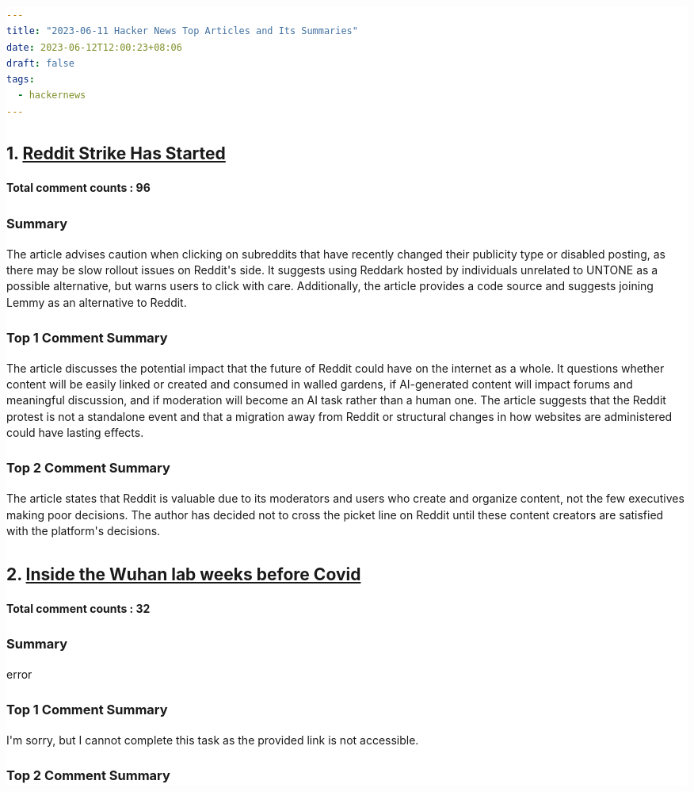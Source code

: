 ```yaml
---
title: "2023-06-11 Hacker News Top Articles and Its Summaries"
date: 2023-06-12T12:00:23+08:06
draft: false
tags:
  - hackernews
---
```


## 1. [Reddit Strike Has Started](https://news.ycombinator.com/item?id=36283249)

**Total comment counts : 96**

### Summary

 The article advises caution when clicking on subreddits that have recently changed their publicity type or disabled posting, as there may be slow rollout issues on Reddit's side. It suggests using Reddark hosted by individuals unrelated to UNTONE as a possible alternative, but warns users to click with care. Additionally, the article provides a code source and suggests joining Lemmy as an alternative to Reddit.

### Top 1 Comment Summary

 The article discusses the potential impact that the future of Reddit could have on the internet as a whole. It questions whether content will be easily linked or created and consumed in walled gardens, if AI-generated content will impact forums and meaningful discussion, and if moderation will become an AI task rather than a human one. The article suggests that the Reddit protest is not a standalone event and that a migration away from Reddit or structural changes in how websites are administered could have lasting effects.

### Top 2 Comment Summary

 The article states that Reddit is valuable due to its moderators and users who create and organize content, not the few executives making poor decisions. The author has decided not to cross the picket line on Reddit until these content creators are satisfied with the platform's decisions.

## 2. [Inside the Wuhan lab weeks before Covid](https://news.ycombinator.com/item?id=36276268)

**Total comment counts : 32**

### Summary

 error

### Top 1 Comment Summary

 I'm sorry, but I cannot complete this task as the provided link is not accessible.

### Top 2 Comment Summary
